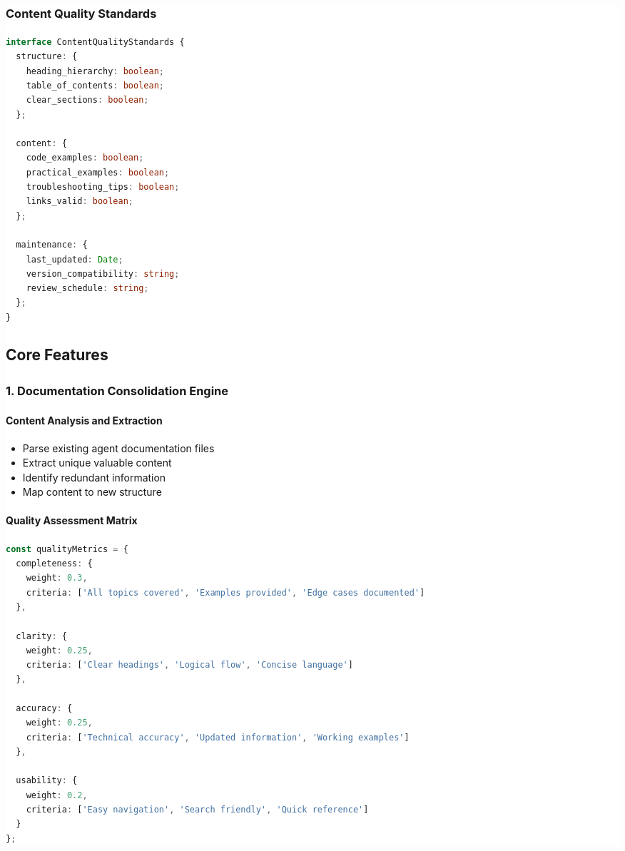### Content Quality Standards

```typescript
interface ContentQualityStandards {
  structure: {
    heading_hierarchy: boolean;
    table_of_contents: boolean;
    clear_sections: boolean;
  };
  
  content: {
    code_examples: boolean;
    practical_examples: boolean;
    troubleshooting_tips: boolean;
    links_valid: boolean;
  };
  
  maintenance: {
    last_updated: Date;
    version_compatibility: string;
    review_schedule: string;
  };
}
```

## Core Features

### 1. Documentation Consolidation Engine

#### Content Analysis and Extraction
- Parse existing agent documentation files
- Extract unique valuable content
- Identify redundant information
- Map content to new structure

#### Quality Assessment Matrix
```typescript
const qualityMetrics = {
  completeness: {
    weight: 0.3,
    criteria: ['All topics covered', 'Examples provided', 'Edge cases documented']
  },
  
  clarity: {
    weight: 0.25, 
    criteria: ['Clear headings', 'Logical flow', 'Concise language']
  },
  
  accuracy: {
    weight: 0.25,
    criteria: ['Technical accuracy', 'Updated information', 'Working examples']
  },
  
  usability: {
    weight: 0.2,
    criteria: ['Easy navigation', 'Search friendly', 'Quick reference']
  }
};
```
